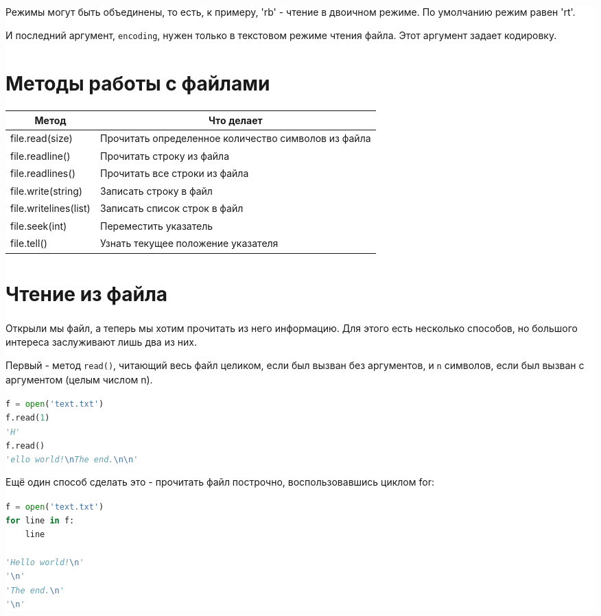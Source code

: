 Режимы могут быть объединены, то есть, к примеру, 'rb' - чтение в двоичном режиме. По умолчанию режим равен 'rt'.

И последний аргумент, `encoding`, нужен только в текстовом режиме чтения файла. Этот аргумент задает кодировку.

# Методы работы с файлами

| Метод                 | Что делает                                           |
|-----------------------|------------------------------------------------------|
| file.read(size)       | 	Прочитать определенное количество символов из файла |
| file.readline()       | 	Прочитать строку из файла                           |
| file.readlines()      | 	Прочитать все строки из файла                       |
| file.write(string)    | 	Записать строку в файл                              |
| file.writelines(list) | 	Записать список строк в файл                        |
| file.seek(int)        | 	Переместить указатель                               |
| file.tell()           | 	Узнать текущее положение указателя                  |

# Чтение из файла

Открыли мы файл, а теперь мы хотим прочитать из него информацию. Для этого есть несколько способов, но большого интереса
заслуживают лишь два из них.

Первый - метод `read()`, читающий весь файл целиком, если был вызван без аргументов, и `n` символов, если был вызван с
аргументом (целым числом n).

```python
f = open('text.txt')
f.read(1)
'H'
f.read()
'ello world!\nThe end.\n\n'
```

Ещё один способ сделать это - прочитать файл построчно, воспользовавшись циклом for:

```python
f = open('text.txt')
for line in f:
    line

'Hello world!\n'
'\n'
'The end.\n'
'\n'
```
